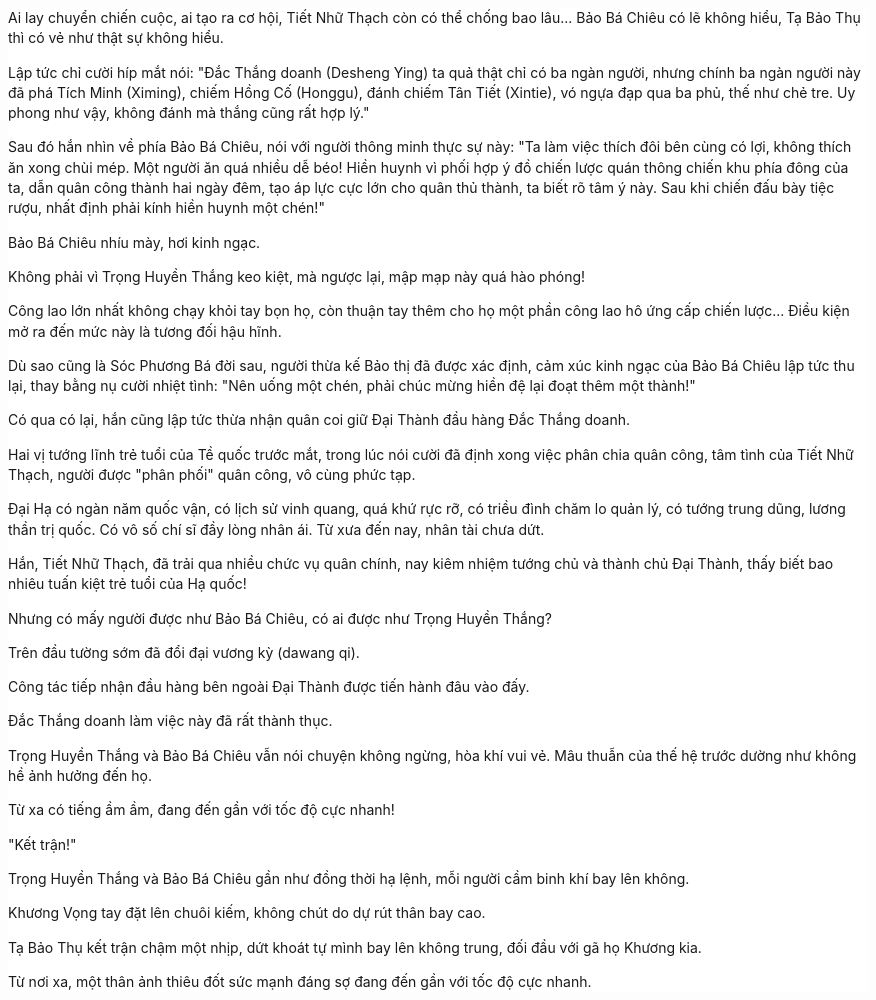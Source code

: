 Ai lay chuyển chiến cuộc, ai tạo ra cơ hội, Tiết Nhữ Thạch còn có thể chống bao lâu... Bảo Bá Chiêu có lẽ không hiểu, Tạ Bảo Thụ thì có vẻ như thật sự không hiểu.

Lập tức chỉ cười híp mắt nói: "Đắc Thắng doanh (Desheng Ying) ta quả thật chỉ có ba ngàn người, nhưng chính ba ngàn người này đã phá Tích Minh (Ximing), chiếm Hồng Cố (Honggu), đánh chiếm Tân Tiết (Xintie), vó ngựa đạp qua ba phủ, thế như chẻ tre. Uy phong như vậy, không đánh mà thắng cũng rất hợp lý."

Sau đó hắn nhìn về phía Bảo Bá Chiêu, nói với người thông minh thực sự này: "Ta làm việc thích đôi bên cùng có lợi, không thích ăn xong chùi mép. Một người ăn quá nhiều dễ béo! Hiền huynh vì phối hợp ý đồ chiến lược quán thông chiến khu phía đông của ta, dẫn quân công thành hai ngày đêm, tạo áp lực cực lớn cho quân thủ thành, ta biết rõ tâm ý này. Sau khi chiến đấu bày tiệc rượu, nhất định phải kính hiền huynh một chén!"

Bảo Bá Chiêu nhíu mày, hơi kinh ngạc.

Không phải vì Trọng Huyền Thắng keo kiệt, mà ngược lại, mập mạp này quá hào phóng!

Công lao lớn nhất không chạy khỏi tay bọn họ, còn thuận tay thêm cho họ một phần công lao hô ứng cấp chiến lược... Điều kiện mở ra đến mức này là tương đối hậu hĩnh.

Dù sao cũng là Sóc Phương Bá đời sau, người thừa kế Bảo thị đã được xác định, cảm xúc kinh ngạc của Bảo Bá Chiêu lập tức thu lại, thay bằng nụ cười nhiệt tình: "Nên uống một chén, phải chúc mừng hiền đệ lại đoạt thêm một thành!"

Có qua có lại, hắn cũng lập tức thừa nhận quân coi giữ Đại Thành đầu hàng Đắc Thắng doanh.

Hai vị tướng lĩnh trẻ tuổi của Tề quốc trước mắt, trong lúc nói cười đã định xong việc phân chia quân công, tâm tình của Tiết Nhữ Thạch, người được "phân phối" quân công, vô cùng phức tạp.

Đại Hạ có ngàn năm quốc vận, có lịch sử vinh quang, quá khứ rực rỡ, có triều đình chăm lo quản lý, có tướng trung dũng, lương thần trị quốc. Có vô số chí sĩ đầy lòng nhân ái. Từ xưa đến nay, nhân tài chưa dứt.

Hắn, Tiết Nhữ Thạch, đã trải qua nhiều chức vụ quân chính, nay kiêm nhiệm tướng chủ và thành chủ Đại Thành, thấy biết bao nhiêu tuấn kiệt trẻ tuổi của Hạ quốc!

Nhưng có mấy người được như Bảo Bá Chiêu, có ai được như Trọng Huyền Thắng?

Trên đầu tường sớm đã đổi đại vương kỳ (dawang qi).

Công tác tiếp nhận đầu hàng bên ngoài Đại Thành được tiến hành đâu vào đấy.

Đắc Thắng doanh làm việc này đã rất thành thục.

Trọng Huyền Thắng và Bảo Bá Chiêu vẫn nói chuyện không ngừng, hòa khí vui vẻ. Mâu thuẫn của thế hệ trước dường như không hề ảnh hưởng đến họ.

Từ xa có tiếng ầm ầm, đang đến gần với tốc độ cực nhanh!

"Kết trận!"

Trọng Huyền Thắng và Bảo Bá Chiêu gần như đồng thời hạ lệnh, mỗi người cầm binh khí bay lên không.

Khương Vọng tay đặt lên chuôi kiếm, không chút do dự rút thân bay cao.

Tạ Bảo Thụ kết trận chậm một nhịp, dứt khoát tự mình bay lên không trung, đối đầu với gã họ Khương kia.

Từ nơi xa, một thân ảnh thiêu đốt sức mạnh đáng sợ đang đến gần với tốc độ cực nhanh.
